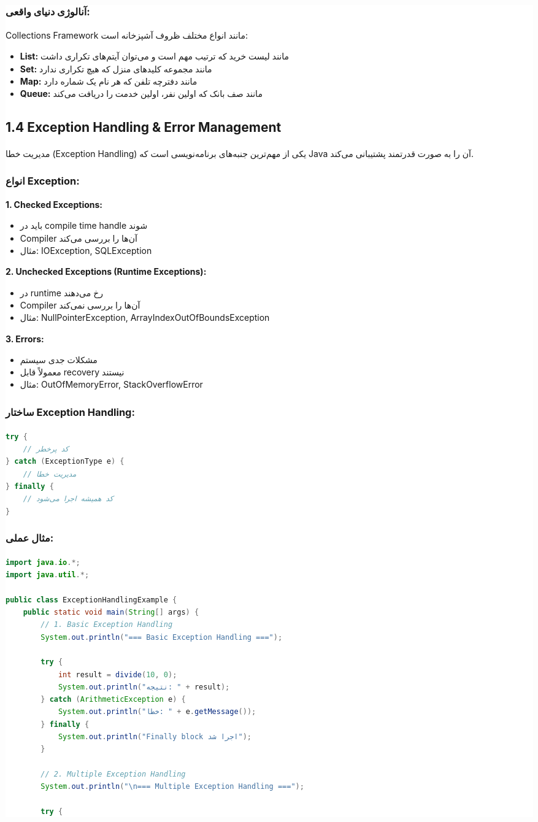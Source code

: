 ### آنالوژی دنیای واقعی:
Collections Framework مانند انواع مختلف ظروف آشپزخانه است:
- **List:** مانند لیست خرید که ترتیب مهم است و می‌توان آیتم‌های تکراری داشت
- **Set:** مانند مجموعه کلیدهای منزل که هیچ تکراری ندارد
- **Map:** مانند دفترچه تلفن که هر نام یک شماره دارد
- **Queue:** مانند صف بانک که اولین نفر، اولین خدمت را دریافت می‌کند

## 1.4 Exception Handling & Error Management

مدیریت خطا (Exception Handling) یکی از مهم‌ترین جنبه‌های برنامه‌نویسی است که Java آن را به صورت قدرتمند پشتیبانی می‌کند.

### انواع Exception:

**1. Checked Exceptions:**
- باید در compile time handle شوند
- Compiler آن‌ها را بررسی می‌کند
- مثال: IOException, SQLException

**2. Unchecked Exceptions (Runtime Exceptions):**
- در runtime رخ می‌دهند
- Compiler آن‌ها را بررسی نمی‌کند
- مثال: NullPointerException, ArrayIndexOutOfBoundsException

**3. Errors:**
- مشکلات جدی سیستم
- معمولاً قابل recovery نیستند
- مثال: OutOfMemoryError, StackOverflowError

### ساختار Exception Handling:

```java
try {
    // کد پرخطر
} catch (ExceptionType e) {
    // مدیریت خطا
} finally {
    // کد همیشه اجرا می‌شود
}
```

### مثال عملی:

```java
import java.io.*;
import java.util.*;

public class ExceptionHandlingExample {
    public static void main(String[] args) {
        // 1. Basic Exception Handling
        System.out.println("=== Basic Exception Handling ===");
        
        try {
            int result = divide(10, 0);
            System.out.println("نتیجه: " + result);
        } catch (ArithmeticException e) {
            System.out.println("خطا: " + e.getMessage());
        } finally {
            System.out.println("Finally block اجرا شد");
        }
        
        // 2. Multiple Exception Handling
        System.out.println("\n=== Multiple Exception Handling ===");
        
        try {
```